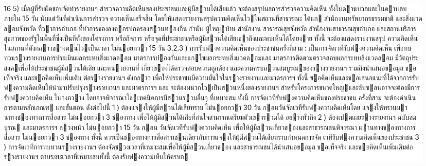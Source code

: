 16 5) เมื่อผู้ที่รับผิดชอบจัดทํารายงานฯ สํารวจความคิดเห็นของประชาชนและผู้มีสวนได้เสียแล้ว จะต้องสรุปผลการสํารวจความคิดเห็น ทั้งในดานบวกและในดานลบ ภายใน 15 วัน นับแต่วันที่ดําเนินการสํารวจ ความเห็นเสร็จสิ้น โดยให้แสดงรายงานสรุปความคิดเห็นไวในสถานที่สาธารณะ ได้แก สํานักงานทรัพยากรธรรมชาติ และสิ่งแวดลอมจังหวัด ที่วาการอําเภอ ที่ทําการขององคกรปกครองสวนทองถิ่น กํานัน ผู้ใหญบ้าน สํานักงาน สาธารณสุขจังหวัด สํานักงานสาธารณสุขอําเภอ และสถานบริการสุขภาพของรัฐในพื้นที่ซึ่งเป็นที่ตั้งของโครงการ หรือกิจการ หรือจุดที่ประชาชนหรือผู้มีสวนได้เสียเขาถึงและพบเห็นได้โดยงาย ทั้งนี้ จะต้องแสดงรายงานสรุป ความคิดเห็น ในสถานที่ดังกลาวขางตนไวเป็นเวลา ไม่นอยกวา 15 วัน 3.2.3 ) การรับฟงความคิดเห็นของประชาชนครั้งที่สาม : เป็นการจัดเวทีรับฟงความคิดเห็น เพื่อทบทวนรางรายงานการประเมินผลกระทบสิ่งแวดลอม มาตรการปองกันและแกไขผลกระทบสิ่งแวดลอมและ มาตรการติดตามตรวจสอบผลกระทบสิ่งแวดลอม มีวัตถุประสงคเพื่อให้ประชาชนผู้มีสวนได้เสีย และหนวยงานที่ เกี่ยวของได้ตรวจสอบความถูกต้อง และความครบถวนสมบูรณของรางรายงานฯ รวมถึงนําเสนอขอมูล ขอเท็จจริง และขอคิดเห็นเพิ่มเติม ต่อรางรายงานฯ ดังกลาว เพื่อให้ประชาชนมีความมั่นใจในรางรายงานและมาตรการฯ ทั้งนี้ ขอคิดเห็นและขอเสนอแนะที่ได้จากการรับฟงความคิดเห็นให้นํามาปรับปรุงรางรายงานฯ และมาตรการฯ และ จะต้องผนวกไวเป็นสวนหนึ่งของรายงานฯ สําหรับโครงการขนาดใหญและซับซอนอาจจะต้องมีการรับฟงความคิดเห็น ในวงกวาง โดยอาจพิจารณาใชเทคนิคการมีสวนรวมอื่นๆ ที่เหมาะสม ทั้งนี้ การจัดเวทีรับฟงความคิดเห็นของประชาชน ครั้งที่สาม จะต้องดําเนินการตามหลักเกณฑ และขั้นตอน ดังต่อไปนี้ 1 ) ต้องแจงให้ผู้มีสวนได้เสียทราบ ไม่นอยกวา 30 วัน กอนวันจัดเวทีรับฟงความคิดเห็นโดย แจงให้ทราบผานทางชองทางการสื่อสาร ไม่นอยกวา 3 ชองทาง เพื่อให้ผู้มีสวนได้เสียที่สนใจสามารถเตรียมตัวเขารวมได้ อยางทั่วถึง 2 ) ต้องเปดเผยรางรายงานฯ ฉบับสมบูรณ และมาตรการฯ ลวงหน้า ไม่นอยกวา 15 วัน กอน วันจัดเวทีรับฟงความคิดเห็น เพื่อให้ผู้มีสวนเกี่ยวของและสาธารณชนพิจารณา ผานทางชองทางการสื่อสาร ไม่นอยกวา 3 ชองทาง ทั้งนี้ ควรเป็นชองทางการสื่อสารเชนเดียวกับการแจงให้ผู้มีสวนได้เสียทราบกําหนดการจัด เวทีรับฟงความคิดเห็นของประชาชน 3 ) การจัดเวทีการทบทวนรางรายงานฯ ต้องจัดชวงเวลาที่เหมาะสมเพื่อให้ผู้มีสวนเกี่ยวของ และสาธารณชนได้นําเสนอขอมูล ขอเท็จจริง และขอคิดเห็นเพิ่มเติมต่อรางรายงานฯ ตามระยะเวลาที่เหมาะสมทั้งนี้ ต้องรับฟงความเห็นให้ครบถ